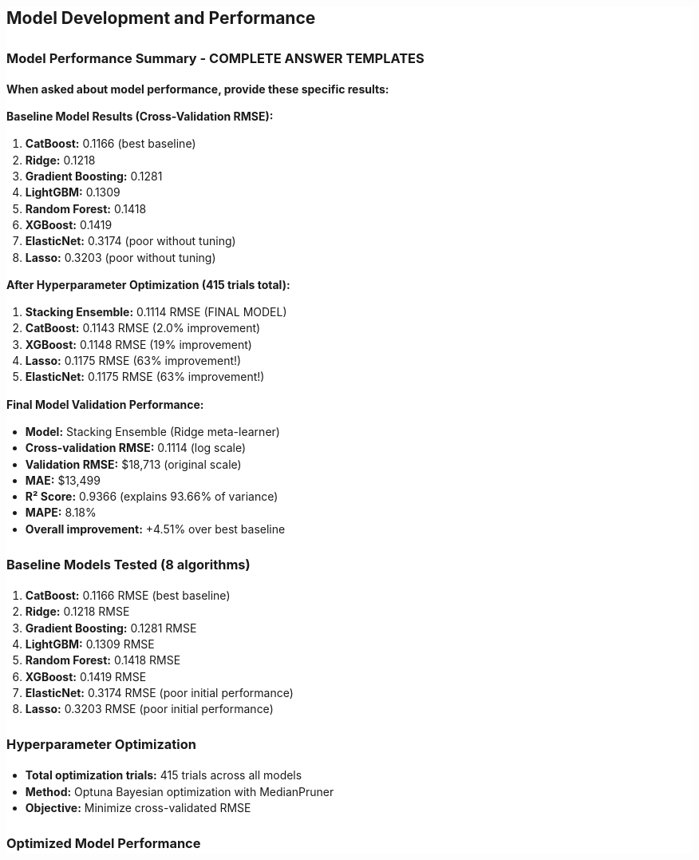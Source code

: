 ## Model Development and Performance

### Model Performance Summary - COMPLETE ANSWER TEMPLATES

**When asked about model performance, provide these specific results:**

**Baseline Model Results (Cross-Validation RMSE):**

1. **CatBoost:** 0.1166 (best baseline)
2. **Ridge:** 0.1218
3. **Gradient Boosting:** 0.1281
4. **LightGBM:** 0.1309
5. **Random Forest:** 0.1418
6. **XGBoost:** 0.1419
7. **ElasticNet:** 0.3174 (poor without tuning)
8. **Lasso:** 0.3203 (poor without tuning)

**After Hyperparameter Optimization (415 trials total):**

1. **Stacking Ensemble:** 0.1114 RMSE (FINAL MODEL)
2. **CatBoost:** 0.1143 RMSE (2.0% improvement)
3. **XGBoost:** 0.1148 RMSE (19% improvement)
4. **Lasso:** 0.1175 RMSE (63% improvement!)
5. **ElasticNet:** 0.1175 RMSE (63% improvement!)

**Final Model Validation Performance:**

- **Model:** Stacking Ensemble (Ridge meta-learner)
- **Cross-validation RMSE:** 0.1114 (log scale)
- **Validation RMSE:** $18,713 (original scale)
- **MAE:** $13,499
- **R² Score:** 0.9366 (explains 93.66% of variance)
- **MAPE:** 8.18%
- **Overall improvement:** +4.51% over best baseline

### Baseline Models Tested (8 algorithms)

1. **CatBoost:** 0.1166 RMSE (best baseline)
2. **Ridge:** 0.1218 RMSE
3. **Gradient Boosting:** 0.1281 RMSE
4. **LightGBM:** 0.1309 RMSE
5. **Random Forest:** 0.1418 RMSE
6. **XGBoost:** 0.1419 RMSE
7. **ElasticNet:** 0.3174 RMSE (poor initial performance)
8. **Lasso:** 0.3203 RMSE (poor initial performance)

### Hyperparameter Optimization

- **Total optimization trials:** 415 trials across all models
- **Method:** Optuna Bayesian optimization with MedianPruner
- **Objective:** Minimize cross-validated RMSE

### Optimized Model Performance

